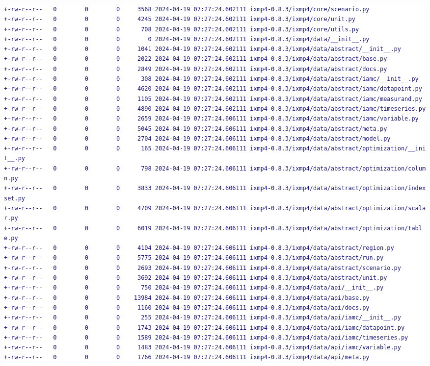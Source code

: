 ```diff
+-rw-r--r--   0        0        0     3568 2024-04-19 07:27:24.602111 ixmp4-0.8.3/ixmp4/core/scenario.py
+-rw-r--r--   0        0        0     4245 2024-04-19 07:27:24.602111 ixmp4-0.8.3/ixmp4/core/unit.py
+-rw-r--r--   0        0        0      708 2024-04-19 07:27:24.602111 ixmp4-0.8.3/ixmp4/core/utils.py
+-rw-r--r--   0        0        0        0 2024-04-19 07:27:24.602111 ixmp4-0.8.3/ixmp4/data/__init__.py
+-rw-r--r--   0        0        0     1041 2024-04-19 07:27:24.602111 ixmp4-0.8.3/ixmp4/data/abstract/__init__.py
+-rw-r--r--   0        0        0     2022 2024-04-19 07:27:24.602111 ixmp4-0.8.3/ixmp4/data/abstract/base.py
+-rw-r--r--   0        0        0     2849 2024-04-19 07:27:24.602111 ixmp4-0.8.3/ixmp4/data/abstract/docs.py
+-rw-r--r--   0        0        0      308 2024-04-19 07:27:24.602111 ixmp4-0.8.3/ixmp4/data/abstract/iamc/__init__.py
+-rw-r--r--   0        0        0     4620 2024-04-19 07:27:24.602111 ixmp4-0.8.3/ixmp4/data/abstract/iamc/datapoint.py
+-rw-r--r--   0        0        0     1105 2024-04-19 07:27:24.602111 ixmp4-0.8.3/ixmp4/data/abstract/iamc/measurand.py
+-rw-r--r--   0        0        0     4890 2024-04-19 07:27:24.602111 ixmp4-0.8.3/ixmp4/data/abstract/iamc/timeseries.py
+-rw-r--r--   0        0        0     2659 2024-04-19 07:27:24.606111 ixmp4-0.8.3/ixmp4/data/abstract/iamc/variable.py
+-rw-r--r--   0        0        0     5045 2024-04-19 07:27:24.606111 ixmp4-0.8.3/ixmp4/data/abstract/meta.py
+-rw-r--r--   0        0        0     2704 2024-04-19 07:27:24.606111 ixmp4-0.8.3/ixmp4/data/abstract/model.py
+-rw-r--r--   0        0        0      165 2024-04-19 07:27:24.606111 ixmp4-0.8.3/ixmp4/data/abstract/optimization/__init__.py
+-rw-r--r--   0        0        0      798 2024-04-19 07:27:24.606111 ixmp4-0.8.3/ixmp4/data/abstract/optimization/column.py
+-rw-r--r--   0        0        0     3833 2024-04-19 07:27:24.606111 ixmp4-0.8.3/ixmp4/data/abstract/optimization/indexset.py
+-rw-r--r--   0        0        0     4709 2024-04-19 07:27:24.606111 ixmp4-0.8.3/ixmp4/data/abstract/optimization/scalar.py
+-rw-r--r--   0        0        0     6019 2024-04-19 07:27:24.606111 ixmp4-0.8.3/ixmp4/data/abstract/optimization/table.py
+-rw-r--r--   0        0        0     4104 2024-04-19 07:27:24.606111 ixmp4-0.8.3/ixmp4/data/abstract/region.py
+-rw-r--r--   0        0        0     5775 2024-04-19 07:27:24.606111 ixmp4-0.8.3/ixmp4/data/abstract/run.py
+-rw-r--r--   0        0        0     2693 2024-04-19 07:27:24.606111 ixmp4-0.8.3/ixmp4/data/abstract/scenario.py
+-rw-r--r--   0        0        0     3692 2024-04-19 07:27:24.606111 ixmp4-0.8.3/ixmp4/data/abstract/unit.py
+-rw-r--r--   0        0        0      750 2024-04-19 07:27:24.606111 ixmp4-0.8.3/ixmp4/data/api/__init__.py
+-rw-r--r--   0        0        0    13984 2024-04-19 07:27:24.606111 ixmp4-0.8.3/ixmp4/data/api/base.py
+-rw-r--r--   0        0        0     1160 2024-04-19 07:27:24.606111 ixmp4-0.8.3/ixmp4/data/api/docs.py
+-rw-r--r--   0        0        0      255 2024-04-19 07:27:24.606111 ixmp4-0.8.3/ixmp4/data/api/iamc/__init__.py
+-rw-r--r--   0        0        0     1743 2024-04-19 07:27:24.606111 ixmp4-0.8.3/ixmp4/data/api/iamc/datapoint.py
+-rw-r--r--   0        0        0     1589 2024-04-19 07:27:24.606111 ixmp4-0.8.3/ixmp4/data/api/iamc/timeseries.py
+-rw-r--r--   0        0        0     1483 2024-04-19 07:27:24.606111 ixmp4-0.8.3/ixmp4/data/api/iamc/variable.py
+-rw-r--r--   0        0        0     1766 2024-04-19 07:27:24.606111 ixmp4-0.8.3/ixmp4/data/api/meta.py
```